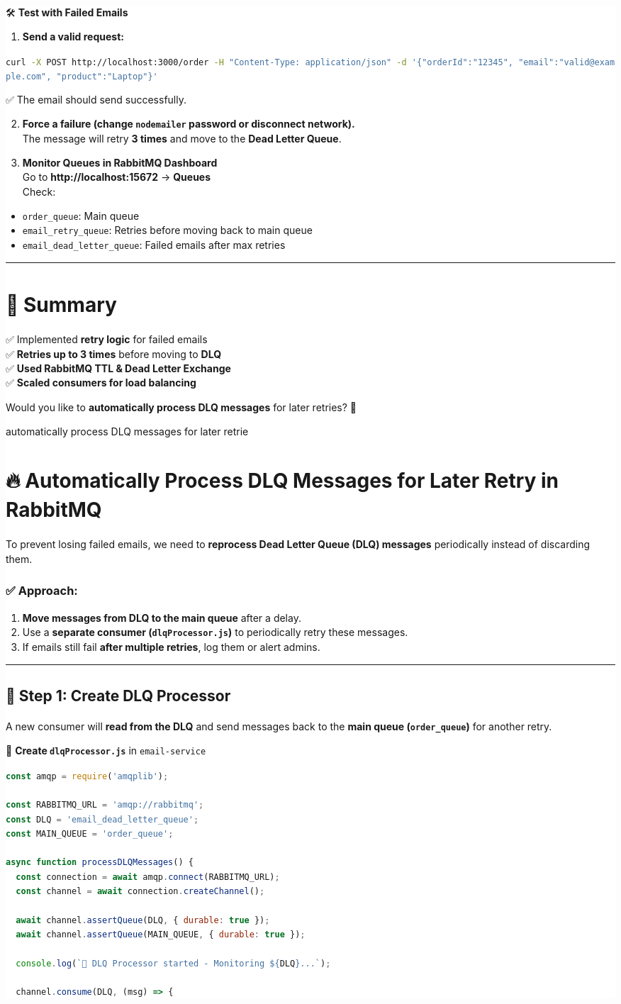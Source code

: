 🛠 **Test with Failed Emails**
1. **Send a valid request:**
```sh
curl -X POST http://localhost:3000/order -H "Content-Type: application/json" -d '{"orderId":"12345", "email":"valid@example.com", "product":"Laptop"}'
```
✅ The email should send successfully.

2. **Force a failure (change `nodemailer` password or disconnect network).**  
The message will retry **3 times** and move to the **Dead Letter Queue**.

3. **Monitor Queues in RabbitMQ Dashboard**  
Go to **http://localhost:15672** → **Queues**  
Check:
- `order_queue`: Main queue
- `email_retry_queue`: Retries before moving back to main queue
- `email_dead_letter_queue`: Failed emails after max retries

---

# **📌 Summary**
✅ Implemented **retry logic** for failed emails  
✅ **Retries up to 3 times** before moving to **DLQ**  
✅ **Used RabbitMQ TTL & Dead Letter Exchange**  
✅ **Scaled consumers for load balancing**  

Would you like to **automatically process DLQ messages** for later retries? 🚀

 automatically process DLQ messages for later retrie

 # **🔥 Automatically Process DLQ Messages for Later Retry in RabbitMQ**  
To prevent losing failed emails, we need to **reprocess Dead Letter Queue (DLQ) messages** periodically instead of discarding them.  

### ✅ **Approach:**
1. **Move messages from DLQ to the main queue** after a delay.
2. Use a **separate consumer (`dlqProcessor.js`)** to periodically retry these messages.
3. If emails still fail **after multiple retries**, log them or alert admins.

---

## **📌 Step 1: Create DLQ Processor**
A new consumer will **read from the DLQ** and send messages back to the **main queue (`order_queue`)** for another retry.

📌 **Create `dlqProcessor.js`** in `email-service`
```javascript
const amqp = require('amqplib');

const RABBITMQ_URL = 'amqp://rabbitmq';
const DLQ = 'email_dead_letter_queue';
const MAIN_QUEUE = 'order_queue';

async function processDLQMessages() {
  const connection = await amqp.connect(RABBITMQ_URL);
  const channel = await connection.createChannel();

  await channel.assertQueue(DLQ, { durable: true });
  await channel.assertQueue(MAIN_QUEUE, { durable: true });

  console.log(`🔄 DLQ Processor started - Monitoring ${DLQ}...`);

  channel.consume(DLQ, (msg) => {
```